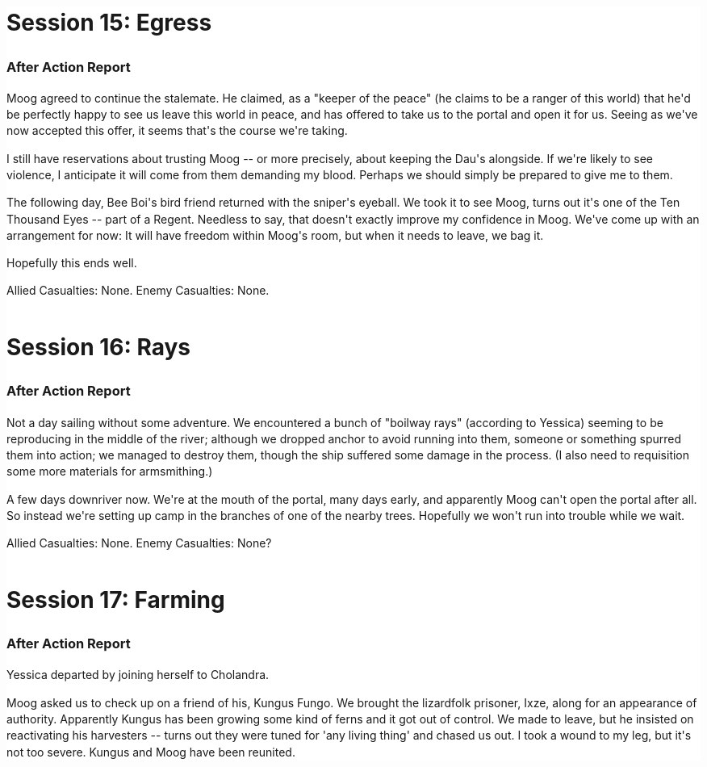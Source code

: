 # Session 15: Egress
### After Action Report

Moog agreed to continue the stalemate. He claimed, as a "keeper of the peace" (he claims to be a ranger of this world) that he'd be perfectly happy to see us leave this world in peace, and has offered to take us to the portal and open it for us. Seeing as we've now accepted this offer, it seems that's the course we're taking.

I still have reservations about trusting Moog -- or more precisely, about keeping the Dau's alongside. If we're likely to see violence, I anticipate it will come from them demanding my blood. Perhaps we should simply be prepared to give me to them.

The following day, Bee Boi's bird friend returned with the sniper's eyeball. We took it to see Moog, turns out it's one of the Ten Thousand Eyes -- part of a Regent. Needless to say, that doesn't exactly improve my confidence in Moog. We've come up with an arrangement for now: It will have freedom within Moog's room, but when it needs to leave, we bag it.

Hopefully this ends well.


Allied Casualties: None.
Enemy Casualties: None.

# Session 16: Rays
### After Action Report

Not a day sailing without some adventure. We encountered a bunch of "boilway rays" (according to Yessica) seeming to be reproducing in the middle of the river; although we dropped anchor to avoid running into them, someone or something spurred them into action; we managed to destroy them, though the ship suffered some damage in the process. (I also need to requisition some more materials for armsmithing.)

A few days downriver now. We're at the mouth of the portal, many days early, and apparently Moog can't open the portal after all. So instead we're setting up camp in the branches of one of the nearby trees. Hopefully we won't run into trouble while we wait.


Allied Casualties: None.
Enemy Casualties: None?

# Session 17: Farming
### After Action Report

Yessica departed by joining herself to Cholandra.

Moog asked us to check up on a friend of his, Kungus Fungo. We brought the lizardfolk prisoner, Ixze, along for an appearance of authority. Apparently Kungus has been growing some kind of ferns and it got out of control. We made to leave, but he insisted on reactivating his harvesters -- turns out they were tuned for 'any living thing' and chased us out. I took a wound to my leg, but it's not too severe. Kungus and Moog have been reunited.
